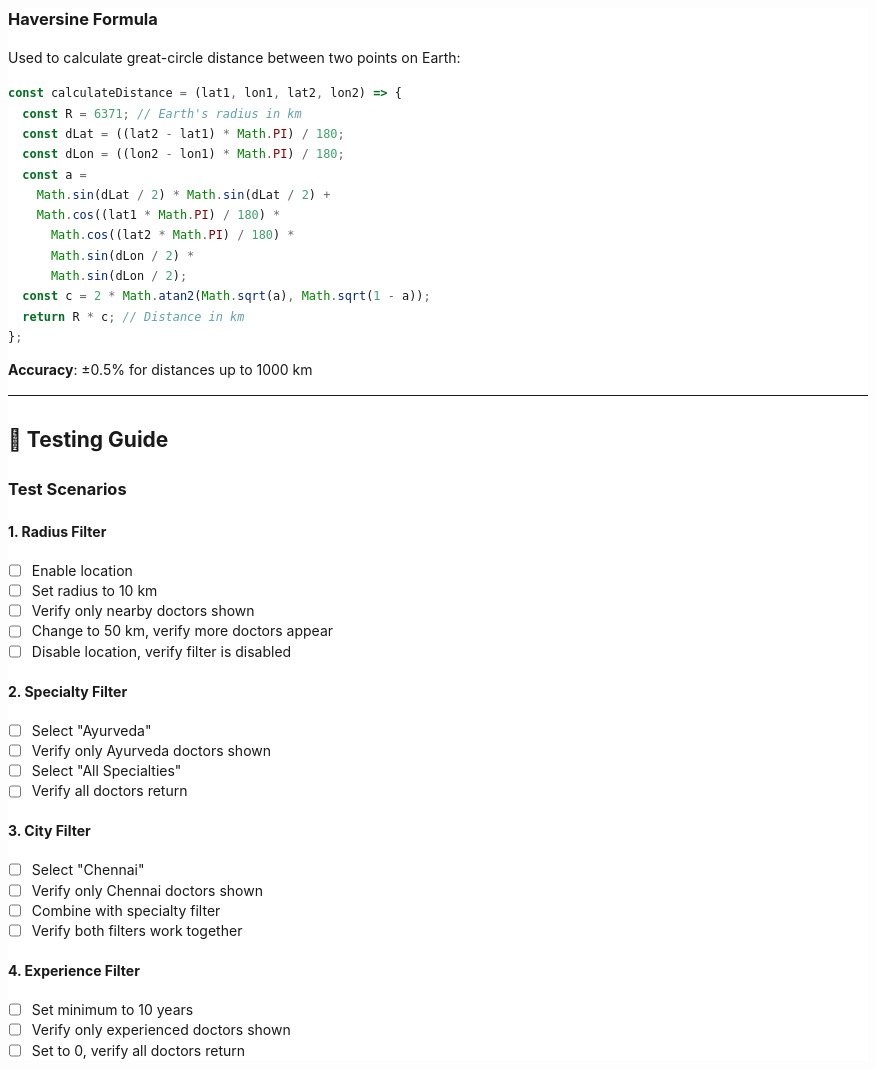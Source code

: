 ### Haversine Formula

Used to calculate great-circle distance between two points on Earth:

```typescript
const calculateDistance = (lat1, lon1, lat2, lon2) => {
  const R = 6371; // Earth's radius in km
  const dLat = ((lat2 - lat1) * Math.PI) / 180;
  const dLon = ((lon2 - lon1) * Math.PI) / 180;
  const a =
    Math.sin(dLat / 2) * Math.sin(dLat / 2) +
    Math.cos((lat1 * Math.PI) / 180) *
      Math.cos((lat2 * Math.PI) / 180) *
      Math.sin(dLon / 2) *
      Math.sin(dLon / 2);
  const c = 2 * Math.atan2(Math.sqrt(a), Math.sqrt(1 - a));
  return R * c; // Distance in km
};
```

**Accuracy**: ±0.5% for distances up to 1000 km

---

## 🧪 Testing Guide

### Test Scenarios

#### 1. **Radius Filter**

- [ ] Enable location
- [ ] Set radius to 10 km
- [ ] Verify only nearby doctors shown
- [ ] Change to 50 km, verify more doctors appear
- [ ] Disable location, verify filter is disabled

#### 2. **Specialty Filter**

- [ ] Select "Ayurveda"
- [ ] Verify only Ayurveda doctors shown
- [ ] Select "All Specialties"
- [ ] Verify all doctors return

#### 3. **City Filter**

- [ ] Select "Chennai"
- [ ] Verify only Chennai doctors shown
- [ ] Combine with specialty filter
- [ ] Verify both filters work together

#### 4. **Experience Filter**

- [ ] Set minimum to 10 years
- [ ] Verify only experienced doctors shown
- [ ] Set to 0, verify all doctors return
